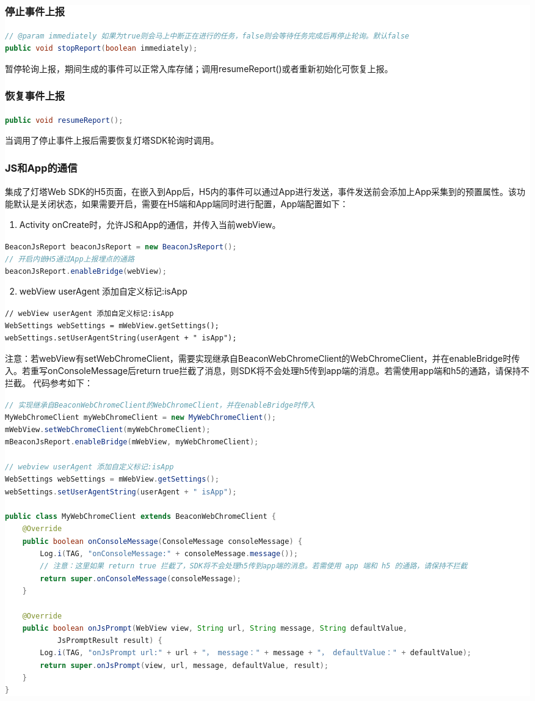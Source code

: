 
### 停止事件上报
```java
// @param immediately 如果为true则会马上中断正在进行的任务，false则会等待任务完成后再停止轮询。默认false
public void stopReport(boolean immediately);
```
暂停轮询上报，期间生成的事件可以正常入库存储；调用resumeReport()或者重新初始化可恢复上报。 

### 恢复事件上报
```java
public void resumeReport();
```
当调用了停止事件上报后需要恢复灯塔SDK轮询时调用。 

### JS和App的通信
集成了灯塔Web SDK的H5页面，在嵌入到App后，H5内的事件可以通过App进行发送，事件发送前会添加上App采集到的预置属性。该功能默认是关闭状态，如果需要开启，需要在H5端和App端同时进行配置，App端配置如下：

1. Activity onCreate时，允许JS和App的通信，并传入当前webView。
```java
BeaconJsReport beaconJsReport = new BeaconJsReport();
// 开启内嵌H5通过App上报埋点的通路
beaconJsReport.enableBridge(webView);
```
2. webView userAgent 添加自定义标记:isApp
```
// webView userAgent 添加自定义标记:isApp
WebSettings webSettings = mWebView.getSettings();
webSettings.setUserAgentString(userAgent + " isApp");
```
注意：若webView有setWebChromeClient，需要实现继承自BeaconWebChromeClient的WebChromeClient，并在enableBridge时传入。若重写onConsoleMessage后return true拦截了消息，则SDK将不会处理h5传到app端的消息。若需使用app端和h5的通路，请保持不拦截。
代码参考如下：
```java
// 实现继承自BeaconWebChromeClient的WebChromeClient，并在enableBridge时传入
MyWebChromeClient myWebChromeClient = new MyWebChromeClient();
mWebView.setWebChromeClient(myWebChromeClient);
mBeaconJsReport.enableBridge(mWebView, myWebChromeClient);

// webview userAgent 添加自定义标记:isApp
WebSettings webSettings = mWebView.getSettings();
webSettings.setUserAgentString(userAgent + " isApp");

public class MyWebChromeClient extends BeaconWebChromeClient {
    @Override
    public boolean onConsoleMessage(ConsoleMessage consoleMessage) {
        Log.i(TAG, "onConsoleMessage:" + consoleMessage.message());
        // 注意：这里如果 return true 拦截了，SDK将不会处理h5传到app端的消息。若需使用 app 端和 h5 的通路，请保持不拦截
        return super.onConsoleMessage(consoleMessage);
    }

    @Override 
    public boolean onJsPrompt(WebView view, String url, String message, String defaultValue,
            JsPromptResult result) {
        Log.i(TAG, "onJsPrompt url:" + url + "， message：" + message + "， defaultValue：" + defaultValue);
        return super.onJsPrompt(view, url, message, defaultValue, result);
    }
}
```
